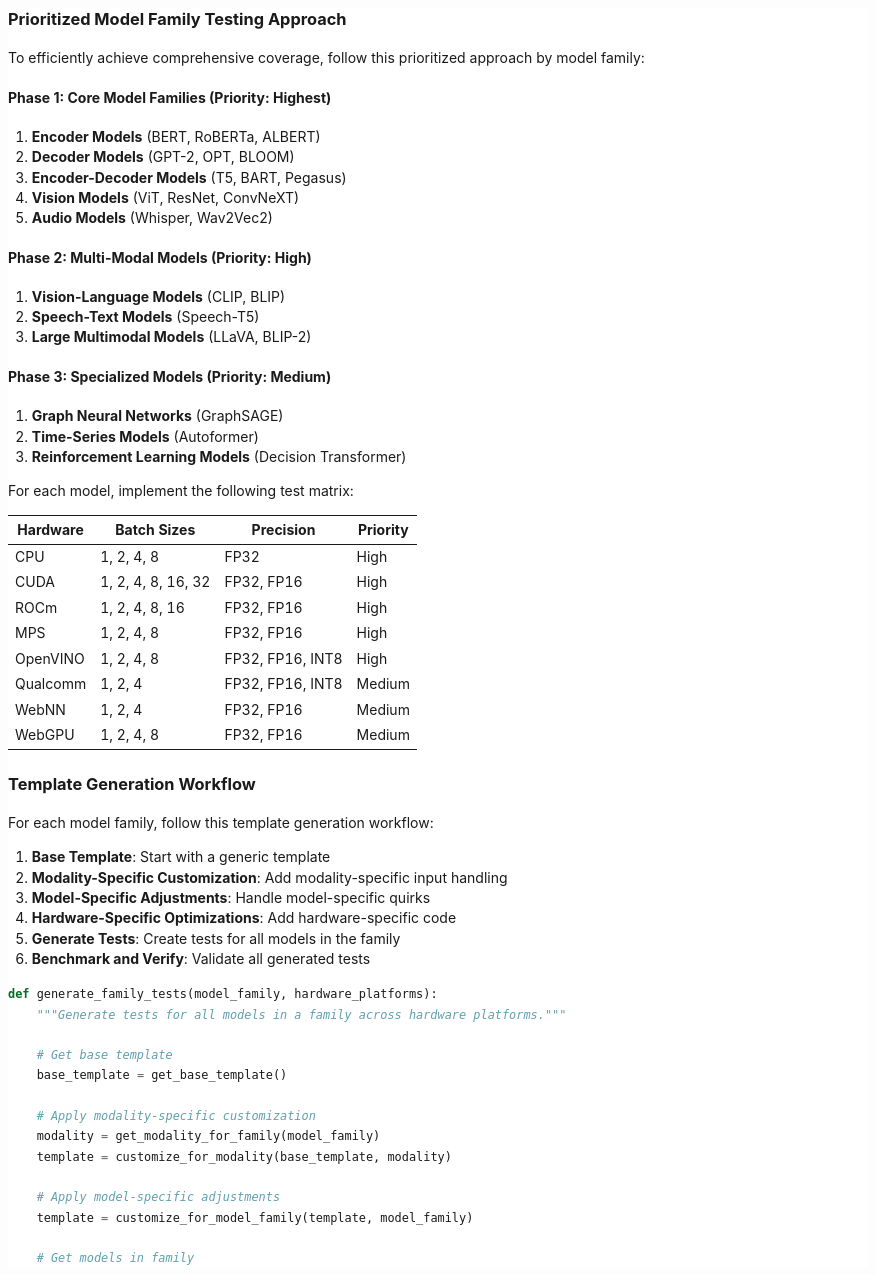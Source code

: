 ### Prioritized Model Family Testing Approach

To efficiently achieve comprehensive coverage, follow this prioritized approach by model family:

#### Phase 1: Core Model Families (Priority: Highest)
1. **Encoder Models** (BERT, RoBERTa, ALBERT)
2. **Decoder Models** (GPT-2, OPT, BLOOM)
3. **Encoder-Decoder Models** (T5, BART, Pegasus) 
4. **Vision Models** (ViT, ResNet, ConvNeXT)
5. **Audio Models** (Whisper, Wav2Vec2)

#### Phase 2: Multi-Modal Models (Priority: High)
1. **Vision-Language Models** (CLIP, BLIP)
2. **Speech-Text Models** (Speech-T5)
3. **Large Multimodal Models** (LLaVA, BLIP-2)

#### Phase 3: Specialized Models (Priority: Medium)
1. **Graph Neural Networks** (GraphSAGE)
2. **Time-Series Models** (Autoformer)
3. **Reinforcement Learning Models** (Decision Transformer)

For each model, implement the following test matrix:

| Hardware | Batch Sizes | Precision | Priority |
|----------|-------------|-----------|----------|
| CPU | 1, 2, 4, 8 | FP32 | High |
| CUDA | 1, 2, 4, 8, 16, 32 | FP32, FP16 | High |
| ROCm | 1, 2, 4, 8, 16 | FP32, FP16 | High |
| MPS | 1, 2, 4, 8 | FP32, FP16 | High |
| OpenVINO | 1, 2, 4, 8 | FP32, FP16, INT8 | High |
| Qualcomm | 1, 2, 4 | FP32, FP16, INT8 | Medium |
| WebNN | 1, 2, 4 | FP32, FP16 | Medium |
| WebGPU | 1, 2, 4, 8 | FP32, FP16 | Medium |

### Template Generation Workflow

For each model family, follow this template generation workflow:

1. **Base Template**: Start with a generic template
2. **Modality-Specific Customization**: Add modality-specific input handling
3. **Model-Specific Adjustments**: Handle model-specific quirks
4. **Hardware-Specific Optimizations**: Add hardware-specific code
5. **Generate Tests**: Create tests for all models in the family
6. **Benchmark and Verify**: Validate all generated tests

```python
def generate_family_tests(model_family, hardware_platforms):
    """Generate tests for all models in a family across hardware platforms."""
    
    # Get base template
    base_template = get_base_template()
    
    # Apply modality-specific customization
    modality = get_modality_for_family(model_family)
    template = customize_for_modality(base_template, modality)
    
    # Apply model-specific adjustments
    template = customize_for_model_family(template, model_family)
    
    # Get models in family
```
